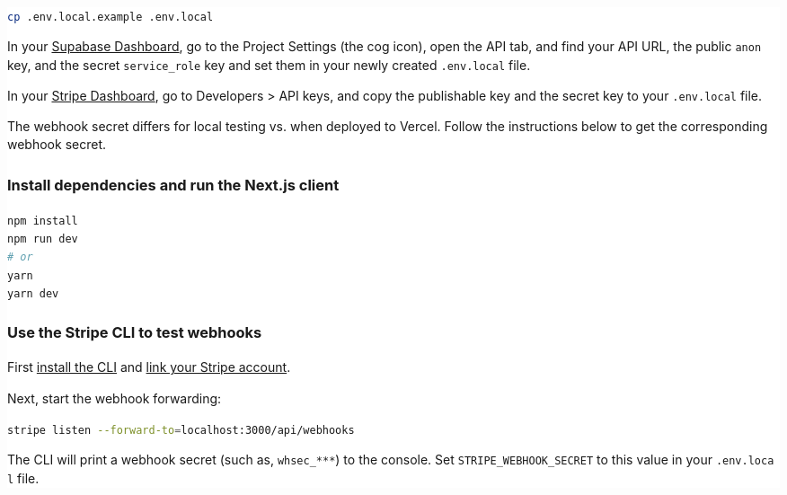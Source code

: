 ```bash
cp .env.local.example .env.local
```

In your [Supabase Dashboard](https://app.supabase.io/), go to the Project Settings (the cog icon), open the API tab, and find your API URL, the public `anon` key, and the secret `service_role` key and set them in your newly created `.env.local` file.

In your [Stripe Dashboard](https://dashboard.stripe.com/apikeys), go to Developers > API keys, and copy the publishable key and the secret key to your `.env.local` file.

The webhook secret differs for local testing vs. when deployed to Vercel. Follow the instructions below to get the corresponding webhook secret.

### Install dependencies and run the Next.js client

```bash
npm install
npm run dev
# or
yarn
yarn dev
```

### Use the Stripe CLI to test webhooks

First [install the CLI](https://stripe.com/docs/stripe-cli) and [link your Stripe account](https://stripe.com/docs/stripe-cli#login-account).

Next, start the webhook forwarding:

```bash
stripe listen --forward-to=localhost:3000/api/webhooks
```

The CLI will print a webhook secret (such as, `whsec_***`) to the console. Set `STRIPE_WEBHOOK_SECRET` to this value in your `.env.local` file.

